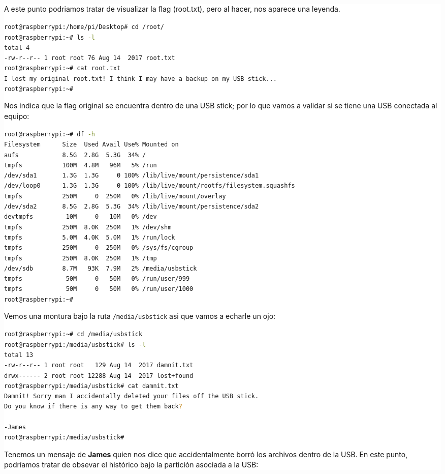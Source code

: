 A este punto podriamos tratar de visualizar la flag (root.txt), pero al hacer, nos aparece una leyenda.

```bash
root@raspberrypi:/home/pi/Desktop# cd /root/
root@raspberrypi:~# ls -l
total 4
-rw-r--r-- 1 root root 76 Aug 14  2017 root.txt
root@raspberrypi:~# cat root.txt 
I lost my original root.txt! I think I may have a backup on my USB stick...
root@raspberrypi:~#
```

Nos indica que la flag original se encuentra dentro de una USB stick; por lo que vamos a validar si se tiene una USB conectada al equipo:

```bash
root@raspberrypi:~# df -h
Filesystem      Size  Used Avail Use% Mounted on
aufs            8.5G  2.8G  5.3G  34% /
tmpfs           100M  4.8M   96M   5% /run
/dev/sda1       1.3G  1.3G     0 100% /lib/live/mount/persistence/sda1
/dev/loop0      1.3G  1.3G     0 100% /lib/live/mount/rootfs/filesystem.squashfs
tmpfs           250M     0  250M   0% /lib/live/mount/overlay
/dev/sda2       8.5G  2.8G  5.3G  34% /lib/live/mount/persistence/sda2
devtmpfs         10M     0   10M   0% /dev
tmpfs           250M  8.0K  250M   1% /dev/shm
tmpfs           5.0M  4.0K  5.0M   1% /run/lock
tmpfs           250M     0  250M   0% /sys/fs/cgroup
tmpfs           250M  8.0K  250M   1% /tmp
/dev/sdb        8.7M   93K  7.9M   2% /media/usbstick
tmpfs            50M     0   50M   0% /run/user/999
tmpfs            50M     0   50M   0% /run/user/1000
root@raspberrypi:~# 
```

Vemos una montura bajo la ruta `/media/usbstick` asi que vamos a echarle un ojo:

```bash
root@raspberrypi:~# cd /media/usbstick
root@raspberrypi:/media/usbstick# ls -l
total 13
-rw-r--r-- 1 root root   129 Aug 14  2017 damnit.txt
drwx------ 2 root root 12288 Aug 14  2017 lost+found
root@raspberrypi:/media/usbstick# cat damnit.txt 
Damnit! Sorry man I accidentally deleted your files off the USB stick.
Do you know if there is any way to get them back?

-James
root@raspberrypi:/media/usbstick# 
```

Tenemos un mensaje de **James** quien nos dice que accidentalmente borró los archivos dentro de la USB. En este punto, podríamos tratar de obsevar el histórico bajo la partición asociada a la USB:
